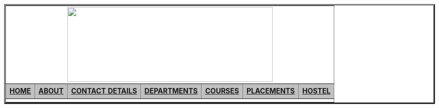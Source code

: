 <html>
<title>College</title>
</head>
<meta name="viewport" content="width=device-width, initial-scale=1">
<body  bgcolor="gray" background="https://www.kgcas.com/wp-content/uploads/2023/12/Achievements-banner-1920X750-1.jpg?x89242">
<table border="3" border-border-top-color="blue" width="100%" height="100%">
<tr height="12%" bgcolor="white">
<td colspan=7 align="center">
<img src="https://www.kgcas.com/wp-content/uploads/2024/05/College-Logo-1.jpg?x89242" width="80%" height="150" align="center">
</td>
</tr>
<tr height="30px" bgcolor="silver">
<th><a href="home.html">HOME</a></th>
<th><a href="about.html">ABOUT</a></th>
<th><a href="contact.html">CONTACT DETAILS</a></th>
<th><a href="departments.html">DEPARTMENTS</a></th>
<th><a href="courses.html">COURSES</a></th>
<th><a href="placements.html">PLACEMENTS</a></th>
<th><a href="hostel.html">HOSTEL</a></th>
</TR>
<tr style="vertical-align:top">
<td colspan=7>
</tr>
</table>
</body>
</html>
